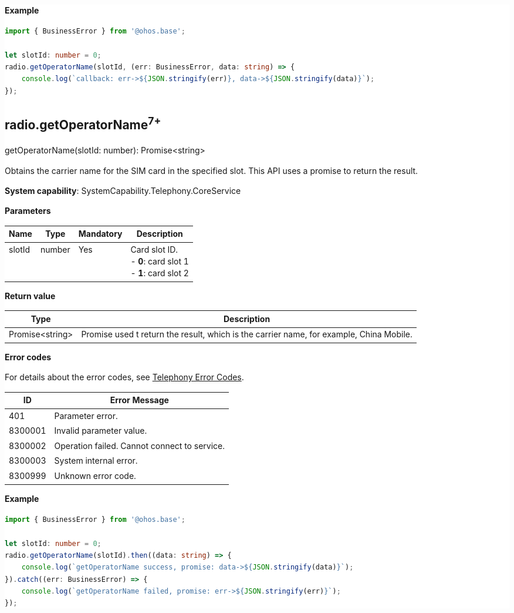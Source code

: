 **Example**

```ts
import { BusinessError } from '@ohos.base';

let slotId: number = 0;
radio.getOperatorName(slotId, (err: BusinessError, data: string) => {
    console.log(`callback: err->${JSON.stringify(err)}, data->${JSON.stringify(data)}`);
});
```


## radio.getOperatorName<sup>7+</sup>

getOperatorName\(slotId: number\): Promise\<string\>

Obtains the carrier name for the SIM card in the specified slot. This API uses a promise to return the result.

**System capability**: SystemCapability.Telephony.CoreService

**Parameters**

| Name| Type  | Mandatory| Description                                  |
| ------ | ------ | ---- | -------------------------------------- |
| slotId | number | Yes  | Card slot ID.<br>- **0**: card slot 1<br>- **1**: card slot 2|

**Return value**

| Type             | Description                                                        |
| ----------------- | ------------------------------------------------------------ |
| Promise\<string\> | Promise used t return the result, which is the carrier name, for example, China Mobile.               |

**Error codes**

For details about the error codes, see [Telephony Error Codes](../../reference/errorcodes/errorcode-telephony.md).

| ID|                 Error Message                    |
| -------- | -------------------------------------------- |
| 401      | Parameter error.                             |
| 8300001  | Invalid parameter value.                     |
| 8300002  | Operation failed. Cannot connect to service. |
| 8300003  | System internal error.                       |
| 8300999  | Unknown error code.                          |

**Example**

```ts
import { BusinessError } from '@ohos.base';

let slotId: number = 0;
radio.getOperatorName(slotId).then((data: string) => {
    console.log(`getOperatorName success, promise: data->${JSON.stringify(data)}`);
}).catch((err: BusinessError) => {
    console.log(`getOperatorName failed, promise: err->${JSON.stringify(err)}`);
});
```
